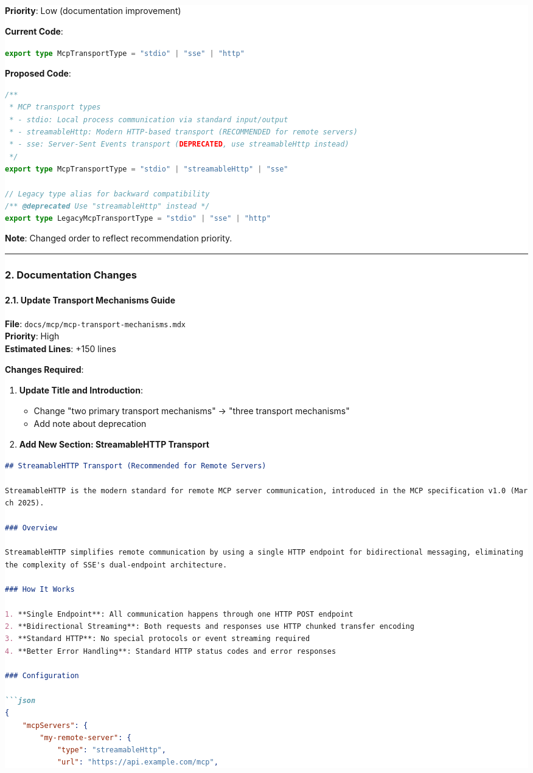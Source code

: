 **Priority**: Low (documentation improvement)  

**Current Code**:
```typescript
export type McpTransportType = "stdio" | "sse" | "http"
```

**Proposed Code**:
```typescript
/**
 * MCP transport types
 * - stdio: Local process communication via standard input/output
 * - streamableHttp: Modern HTTP-based transport (RECOMMENDED for remote servers)
 * - sse: Server-Sent Events transport (DEPRECATED, use streamableHttp instead)
 */
export type McpTransportType = "stdio" | "streamableHttp" | "sse"

// Legacy type alias for backward compatibility
/** @deprecated Use "streamableHttp" instead */
export type LegacyMcpTransportType = "stdio" | "sse" | "http"
```

**Note**: Changed order to reflect recommendation priority.

---

### 2. Documentation Changes

#### 2.1. Update Transport Mechanisms Guide

**File**: `docs/mcp/mcp-transport-mechanisms.mdx`  
**Priority**: High  
**Estimated Lines**: +150 lines  

**Changes Required**:

1. **Update Title and Introduction**:
   - Change "two primary transport mechanisms" → "three transport mechanisms"
   - Add note about deprecation

2. **Add New Section: StreamableHTTP Transport**

```markdown
## StreamableHTTP Transport (Recommended for Remote Servers)

StreamableHTTP is the modern standard for remote MCP server communication, introduced in the MCP specification v1.0 (March 2025).

### Overview

StreamableHTTP simplifies remote communication by using a single HTTP endpoint for bidirectional messaging, eliminating the complexity of SSE's dual-endpoint architecture.

### How It Works

1. **Single Endpoint**: All communication happens through one HTTP POST endpoint
2. **Bidirectional Streaming**: Both requests and responses use HTTP chunked transfer encoding
3. **Standard HTTP**: No special protocols or event streaming required
4. **Better Error Handling**: Standard HTTP status codes and error responses

### Configuration

```json
{
    "mcpServers": {
        "my-remote-server": {
            "type": "streamableHttp",
            "url": "https://api.example.com/mcp",
```